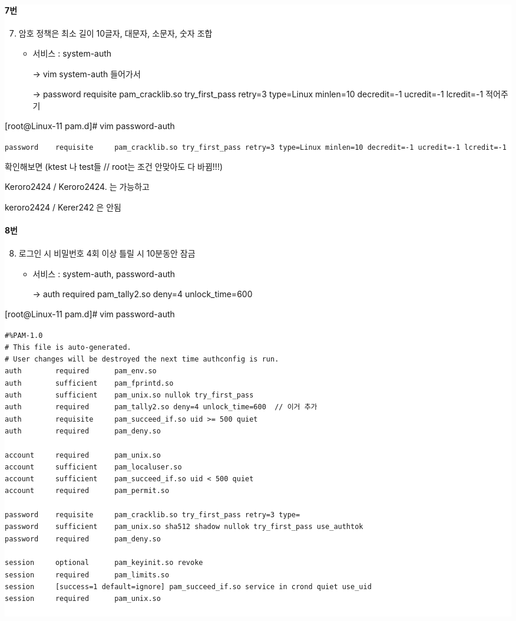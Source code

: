 

#### 7번

7. 암호 정책은 최소 길이 10글자, 대문자, 소문자, 숫자 조합

   - 서비스 : system-auth

     -> vim system-auth 들어가서

     ->  password    requisite     pam_cracklib.so try_first_pass retry=3 type=Linux minlen=10 decredit=-1 ucredit=-1 lcredit=-1 적어주기

[root@Linux-11 pam.d]# vim password-auth

```
password    requisite     pam_cracklib.so try_first_pass retry=3 type=Linux minlen=10 decredit=-1 ucredit=-1 lcredit=-1

```



확인해보면 (ktest 나 test들 // root는 조건 안맞아도 다 바뀜!!!)

Keroro2424 / Keroro2424. 는 가능하고

keroro2424 / Kerer242 은 안됨



#### 8번

8. 로그인 시 비밀번호 4회 이상 틀릴 시 10분동안 잠금

   - 서비스 : system-auth, password-auth

     -> auth	required	pam_tally2.so deny=4 unlock_time=600

     

[root@Linux-11 pam.d]# vim password-auth

```
#%PAM-1.0
# This file is auto-generated.
# User changes will be destroyed the next time authconfig is run.
auth        required      pam_env.so
auth        sufficient    pam_fprintd.so
auth        sufficient    pam_unix.so nullok try_first_pass
auth        required      pam_tally2.so deny=4 unlock_time=600  // 이거 추가
auth        requisite     pam_succeed_if.so uid >= 500 quiet
auth        required      pam_deny.so

account     required      pam_unix.so
account     sufficient    pam_localuser.so
account     sufficient    pam_succeed_if.so uid < 500 quiet
account     required      pam_permit.so

password    requisite     pam_cracklib.so try_first_pass retry=3 type=
password    sufficient    pam_unix.so sha512 shadow nullok try_first_pass use_authtok
password    required      pam_deny.so

session     optional      pam_keyinit.so revoke
session     required      pam_limits.so
session     [success=1 default=ignore] pam_succeed_if.so service in crond quiet use_uid
session     required      pam_unix.so


```
